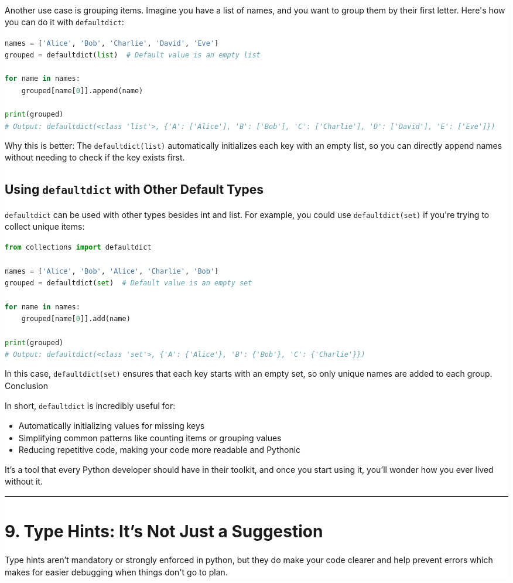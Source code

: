 Another use case is grouping items. Imagine you have a list of names, and you want to group them by their first letter. Here's how you can do it with `defaultdict`:

```python
names = ['Alice', 'Bob', 'Charlie', 'David', 'Eve']
grouped = defaultdict(list)  # Default value is an empty list

for name in names:
    grouped[name[0]].append(name)

print(grouped)
# Output: defaultdict(<class 'list'>, {'A': ['Alice'], 'B': ['Bob'], 'C': ['Charlie'], 'D': ['David'], 'E': ['Eve']})
```

Why this is better: The `defaultdict(list)` automatically initializes each key with an empty list, so you can directly append names without needing to check if the key exists first.

## Using `defaultdict` with Other Default Types

`defaultdict` can be used with other types besides int and list. For example, you could use `defaultdict(set)` if you're trying to collect unique items:

```python
from collections import defaultdict

names = ['Alice', 'Bob', 'Alice', 'Charlie', 'Bob']
grouped = defaultdict(set)  # Default value is an empty set

for name in names:
    grouped[name[0]].add(name)

print(grouped)
# Output: defaultdict(<class 'set'>, {'A': {'Alice'}, 'B': {'Bob'}, 'C': {'Charlie'}})
```

In this case, `defaultdict(set)` ensures that each key starts with an empty set, so only unique names are added to each group.
Conclusion

In short, `defaultdict` is incredibly useful for:

- Automatically initializing values for missing keys
- Simplifying common patterns like counting items or grouping values
- Reducing repetitive code, making your code more readable and Pythonic

It’s a tool that every Python developer should have in their toolkit, and once you start using it, you’ll wonder how you ever lived without it.

---

# 9. Type Hints: It’s Not Just a Suggestion

Type hints aren’t mandatory or strongly enforced in python, but they do make your code clearer and help prevent errors which makes for easier debugging when things don't go to plan. 
